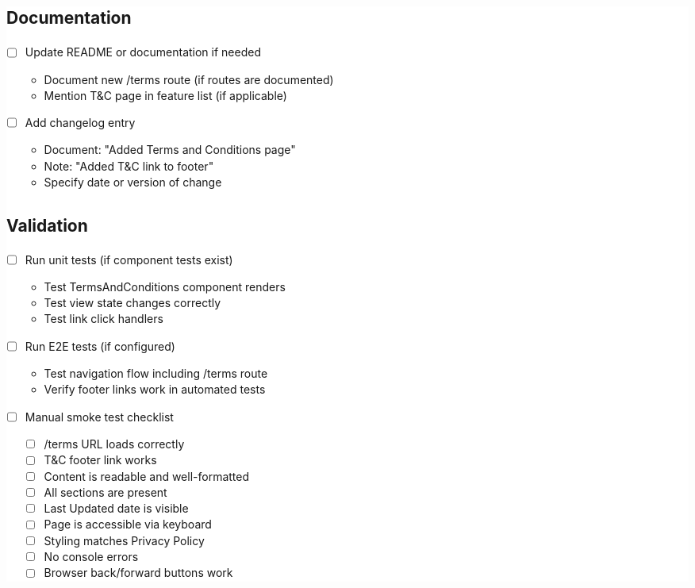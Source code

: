 ## Documentation

- [ ] Update README or documentation if needed
  - Document new /terms route (if routes are documented)
  - Mention T&C page in feature list (if applicable)

- [ ] Add changelog entry
  - Document: "Added Terms and Conditions page"
  - Note: "Added T&C link to footer"
  - Specify date or version of change

## Validation

- [ ] Run unit tests (if component tests exist)
  - Test TermsAndConditions component renders
  - Test view state changes correctly
  - Test link click handlers

- [ ] Run E2E tests (if configured)
  - Test navigation flow including /terms route
  - Verify footer links work in automated tests

- [ ] Manual smoke test checklist
  - [ ] /terms URL loads correctly
  - [ ] T&C footer link works
  - [ ] Content is readable and well-formatted
  - [ ] All sections are present
  - [ ] Last Updated date is visible
  - [ ] Page is accessible via keyboard
  - [ ] Styling matches Privacy Policy
  - [ ] No console errors
  - [ ] Browser back/forward buttons work
